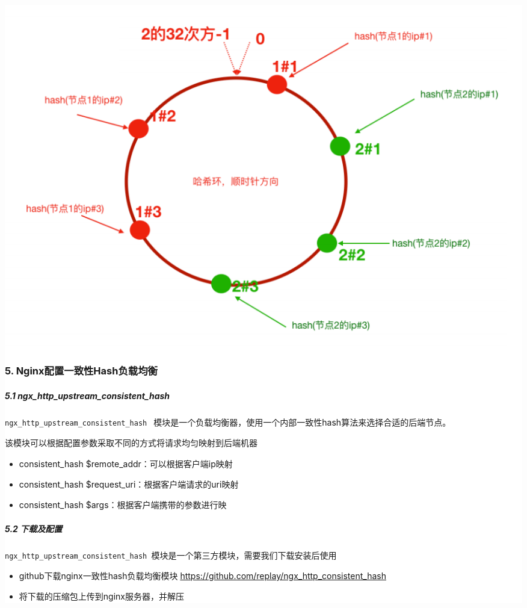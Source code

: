 ![image-20210729003035823](images/image-20210729003035823.png)





### 5. Nginx配置一致性Hash负载均衡

##### 5.1 ngx_http_upstream_consistent_hash 

`ngx_http_upstream_consistent_hash `  模块是⼀个负载均衡器，使⽤⼀个内部⼀致性hash算法来选择合适的后端节点。

该模块可以根据配置参数采取不同的⽅式将请求均匀映射到后端机器

- consistent_hash $remote_addr：可以根据客户端ip映射

- consistent_hash $request_uri：根据客户端请求的uri映射

- consistent_hash $args：根据客户端携带的参数进⾏映

##### 5.2 下载及配置

`ngx_http_upstream_consistent_hash `模块是⼀个第三⽅模块，需要我们下载安装后使⽤

- github下载nginx⼀致性hash负载均衡模块 https://github.com/replay/ngx_http_consistent_hash

- 将下载的压缩包上传到nginx服务器，并解压
